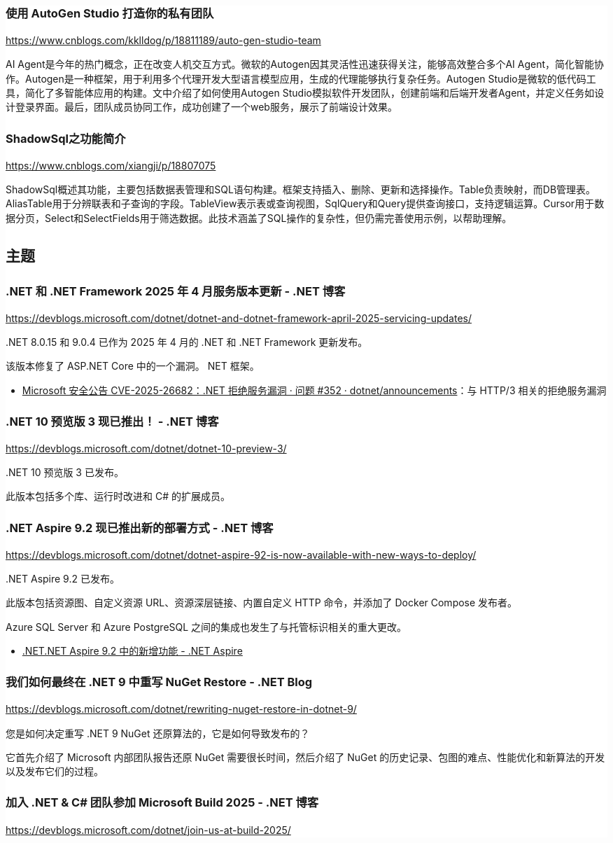 ### 使用 AutoGen Studio 打造你的私有团队

https://www.cnblogs.com/kklldog/p/18811189/auto-gen-studio-team

AI Agent是今年的热门概念，正在改变人机交互方式。微软的Autogen因其灵活性迅速获得关注，能够高效整合多个AI Agent，简化智能协作。Autogen是一种框架，用于利用多个代理开发大型语言模型应用，生成的代理能够执行复杂任务。Autogen Studio是微软的低代码工具，简化了多智能体应用的构建。文中介绍了如何使用Autogen Studio模拟软件开发团队，创建前端和后端开发者Agent，并定义任务如设计登录界面。最后，团队成员协同工作，成功创建了一个web服务，展示了前端设计效果。

### ShadowSql之功能简介

https://www.cnblogs.com/xiangji/p/18807075

ShadowSql概述其功能，主要包括数据表管理和SQL语句构建。框架支持插入、删除、更新和选择操作。Table负责映射，而DB管理表。AliasTable用于分辨联表和子查询的字段。TableView表示表或查询视图，SqlQuery和Query提供查询接口，支持逻辑运算。Cursor用于数据分页，Select和SelectFields用于筛选数据。此技术涵盖了SQL操作的复杂性，但仍需完善使用示例，以帮助理解。

## 主题

### .NET 和 .NET Framework 2025 年 4 月服务版本更新 - .NET 博客
https://devblogs.microsoft.com/dotnet/dotnet-and-dotnet-framework-april-2025-servicing-updates/

.NET 8.0.15 和 9.0.4 已作为 2025 年 4 月的 .NET 和 .NET Framework 更新发布。

该版本修复了 ASP.NET Core 中的一个漏洞。 NET 框架。

- [Microsoft 安全公告 CVE-2025-26682：.NET 拒绝服务漏洞 · 问题 #352 · dotnet/announcements](https://github.com/dotnet/announcements/issues/352)：与 HTTP/3 相关的拒绝服务漏洞

### .NET 10 预览版 3 现已推出！ - .NET 博客
https://devblogs.microsoft.com/dotnet/dotnet-10-preview-3/

.NET 10 预览版 3 已发布。

此版本包括多个库、运行时改进和 C# 的扩展成员。

### .NET Aspire 9.2 现已推出新的部署方式 - .NET 博客
https://devblogs.microsoft.com/dotnet/dotnet-aspire-92-is-now-available-with-new-ways-to-deploy/

.NET Aspire 9.2 已发布。

此版本包括资源图、自定义资源 URL、资源深层链接、内置自定义 HTTP 命令，并添加了 Docker Compose 发布者。

Azure SQL Server 和 Azure PostgreSQL 之间的集成也发生了与托管标识相关的重大更改。

- [.NET.NET Aspire 9.2 中的新增功能 - .NET Aspire](https://learn.microsoft.com/ja-jp/dotnet/aspire/whats-new/dotnet-aspire-9.2)

### 我们如何最终在 .NET 9 中重写 NuGet Restore - .NET Blog
https://devblogs.microsoft.com/dotnet/rewriting-nuget-restore-in-dotnet-9/

您是如何决定重写 .NET 9 NuGet 还原算法的，它是如何导致发布的？

它首先介绍了 Microsoft 内部团队报告还原 NuGet 需要很长时间，然后介绍了 NuGet 的历史记录、包图的难点、性能优化和新算法的开发以及发布它们的过程。

### 加入 .NET & C# 团队参加 Microsoft Build 2025 - .NET 博客
https://devblogs.microsoft.com/dotnet/join-us-at-build-2025/
